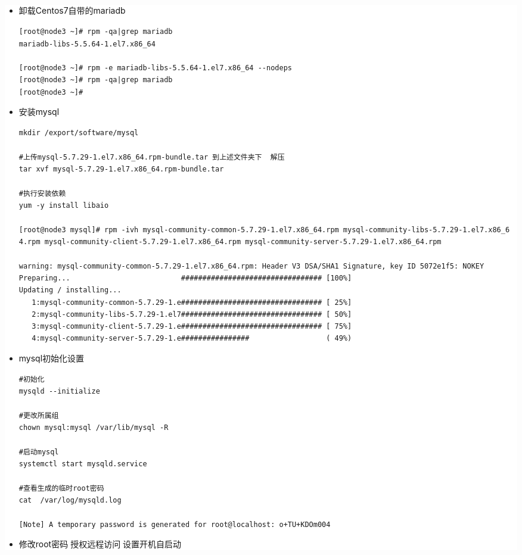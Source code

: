 - 卸载Centos7自带的mariadb

  ```shell
  [root@node3 ~]# rpm -qa|grep mariadb
  mariadb-libs-5.5.64-1.el7.x86_64
  
  [root@node3 ~]# rpm -e mariadb-libs-5.5.64-1.el7.x86_64 --nodeps
  [root@node3 ~]# rpm -qa|grep mariadb                            
  [root@node3 ~]# 
  ```

- 安装mysql

  ```shell
  mkdir /export/software/mysql
  
  #上传mysql-5.7.29-1.el7.x86_64.rpm-bundle.tar 到上述文件夹下  解压
  tar xvf mysql-5.7.29-1.el7.x86_64.rpm-bundle.tar
  
  #执行安装依赖
  yum -y install libaio
  
  [root@node3 mysql]# rpm -ivh mysql-community-common-5.7.29-1.el7.x86_64.rpm mysql-community-libs-5.7.29-1.el7.x86_64.rpm mysql-community-client-5.7.29-1.el7.x86_64.rpm mysql-community-server-5.7.29-1.el7.x86_64.rpm 
  
  warning: mysql-community-common-5.7.29-1.el7.x86_64.rpm: Header V3 DSA/SHA1 Signature, key ID 5072e1f5: NOKEY
  Preparing...                          ################################# [100%]
  Updating / installing...
     1:mysql-community-common-5.7.29-1.e################################# [ 25%]
     2:mysql-community-libs-5.7.29-1.el7################################# [ 50%]
     3:mysql-community-client-5.7.29-1.e################################# [ 75%]
     4:mysql-community-server-5.7.29-1.e################                  ( 49%)
  ```

- mysql初始化设置

  ```shell
  #初始化
  mysqld --initialize
  
  #更改所属组
  chown mysql:mysql /var/lib/mysql -R
  
  #启动mysql
  systemctl start mysqld.service
  
  #查看生成的临时root密码 
  cat  /var/log/mysqld.log
  
  [Note] A temporary password is generated for root@localhost: o+TU+KDOm004
  ```

- 修改root密码 授权远程访问 设置开机自启动
